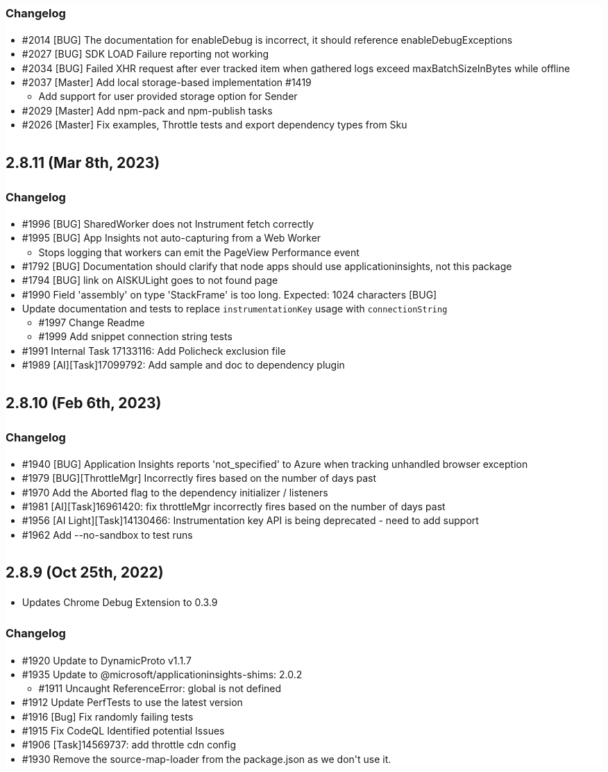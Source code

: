 ### Changelog

- #2014 [BUG] The documentation for enableDebug is incorrect, it should reference enableDebugExceptions
- #2027 [BUG] SDK LOAD Failure reporting not working
- #2034 [BUG] Failed XHR request after ever tracked item when gathered logs exceed maxBatchSizeInBytes while offline
- #2037 [Master] Add local storage-based implementation #1419
  - Add support for user provided storage option for Sender
- #2029 [Master] Add npm-pack and npm-publish tasks
- #2026 [Master] Fix examples, Throttle tests and export dependency types from Sku

## 2.8.11 (Mar 8th, 2023)

### Changelog

- #1996 [BUG] SharedWorker does not Instrument fetch correctly
- #1995 [BUG] App Insights not auto-capturing from a Web Worker
  - Stops logging that workers can emit the PageView Performance event
- #1792 [BUG] Documentation should clarify that node apps should use applicationinsights, not this package
- #1794 [BUG] link on AISKULight goes to not found page
- #1990 Field 'assembly' on type 'StackFrame' is too long. Expected: 1024 characters [BUG]
- Update documentation and tests to replace `instrumentationKey` usage with `connectionString`
  - #1997 Change Readme
  - #1999 Add snippet connection string tests
- #1991 Internal Task 17133116: Add Policheck exclusion file
- #1989 [AI][Task]17099792: Add sample and doc to dependency plugin

## 2.8.10 (Feb 6th, 2023)

### Changelog

- #1940 [BUG] Application Insights reports 'not_specified' to Azure when tracking unhandled browser exception
- #1979 [BUG][ThrottleMgr] Incorrectly fires based on the number of days past
- #1970 Add the Aborted flag to the dependency initializer / listeners
- #1981 [AI][Task]16961420: fix throttleMgr incorrectly fires based on the number of days past
- #1956 [AI Light][Task]14130466: Instrumentation key API is being deprecated - need to add support
- #1962 Add --no-sandbox to test runs

## 2.8.9 (Oct 25th, 2022)

- Updates Chrome Debug Extension to 0.3.9

### Changelog

- #1920 Update to DynamicProto v1.1.7
- #1935 Update to @microsoft/applicationinsights-shims: 2.0.2
  - #1911 Uncaught ReferenceError: global is not defined
- #1912 Update PerfTests to use the latest version
- #1916 [Bug] Fix randomly failing tests
- #1915 Fix CodeQL Identified potential Issues
- #1906 [Task]14569737: add throttle cdn config
- #1930 Remove the source-map-loader from the package.json as we don't use it.

